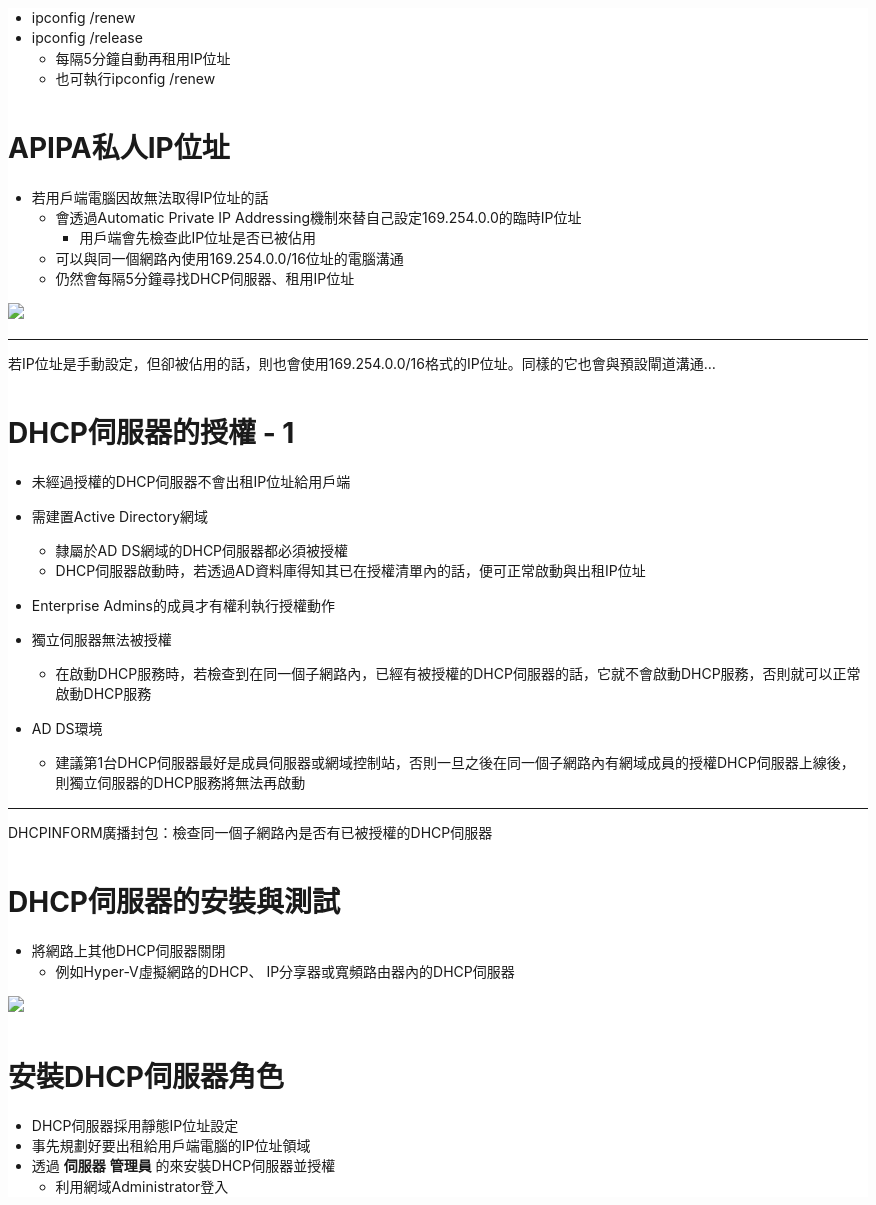 * ipconfig  /renew
* ipconfig  /release
  * 每隔5分鐘自動再租用IP位址
  * 也可執行ipconfig /renew

# APIPA私人IP位址

* 若用戶端電腦因故無法取得IP位址的話
  * 會透過Automatic Private IP Addressing機制來替自己設定169\.254\.0\.0的臨時IP位址
    * 用戶端會先檢查此IP位址是否已被佔用
  * 可以與同一個網路內使用169\.254\.0\.0/16位址的電腦溝通
  * 仍然會每隔5分鐘尋找DHCP伺服器、租用IP位址

![](WS2019%E7%B3%BB%E7%B5%B1%E8%88%87%E7%B6%B2%E7%AB%99%E5%BB%BA%E7%BD%AE%E5%AF%A6%E5%8B%99-CA0253-Ch13-%E5%88%A9%E7%94%A8DHCP%E8%87%AA%E5%8B%95%E6%8C%87%E6%B4%BEIP%E4%BD%8D%E5%9D%80_1.png)

---

若IP位址是手動設定，但卻被佔用的話，則也會使用169.254.0.0/16格式的IP位址。同樣的它也會與預設閘道溝通…

# DHCP伺服器的授權 - 1

* 未經過授權的DHCP伺服器不會出租IP位址給用戶端
* 需建置Active Directory網域
  * 隸屬於AD DS網域的DHCP伺服器都必須被授權
  * DHCP伺服器啟動時，若透過AD資料庫得知其已在授權清單內的話，便可正常啟動與出租IP位址
* Enterprise Admins的成員才有權利執行授權動作

* 獨立伺服器無法被授權
  * 在啟動DHCP服務時，若檢查到在同一個子網路內，已經有被授權的DHCP伺服器的話，它就不會啟動DHCP服務，否則就可以正常啟動DHCP服務
* AD DS環境
  * 建議第1台DHCP伺服器最好是成員伺服器或網域控制站，否則一旦之後在同一個子網路內有網域成員的授權DHCP伺服器上線後，則獨立伺服器的DHCP服務將無法再啟動

---

DHCPINFORM廣播封包：檢查同一個子網路內是否有已被授權的DHCP伺服器

# DHCP伺服器的安裝與測試

* 將網路上其他DHCP伺服器關閉
  * 例如Hyper\-V虛擬網路的DHCP、 IP分享器或寬頻路由器內的DHCP伺服器

![](WS2019%E7%B3%BB%E7%B5%B1%E8%88%87%E7%B6%B2%E7%AB%99%E5%BB%BA%E7%BD%AE%E5%AF%A6%E5%8B%99-CA0253-Ch13-%E5%88%A9%E7%94%A8DHCP%E8%87%AA%E5%8B%95%E6%8C%87%E6%B4%BEIP%E4%BD%8D%E5%9D%80_2.png)

# 安裝DHCP伺服器角色

* DHCP伺服器採用靜態IP位址設定
* 事先規劃好要出租給用戶端電腦的IP位址領域
* 透過 __伺服器__  __管理員__ 的來安裝DHCP伺服器並授權
  * 利用網域Administrator登入
